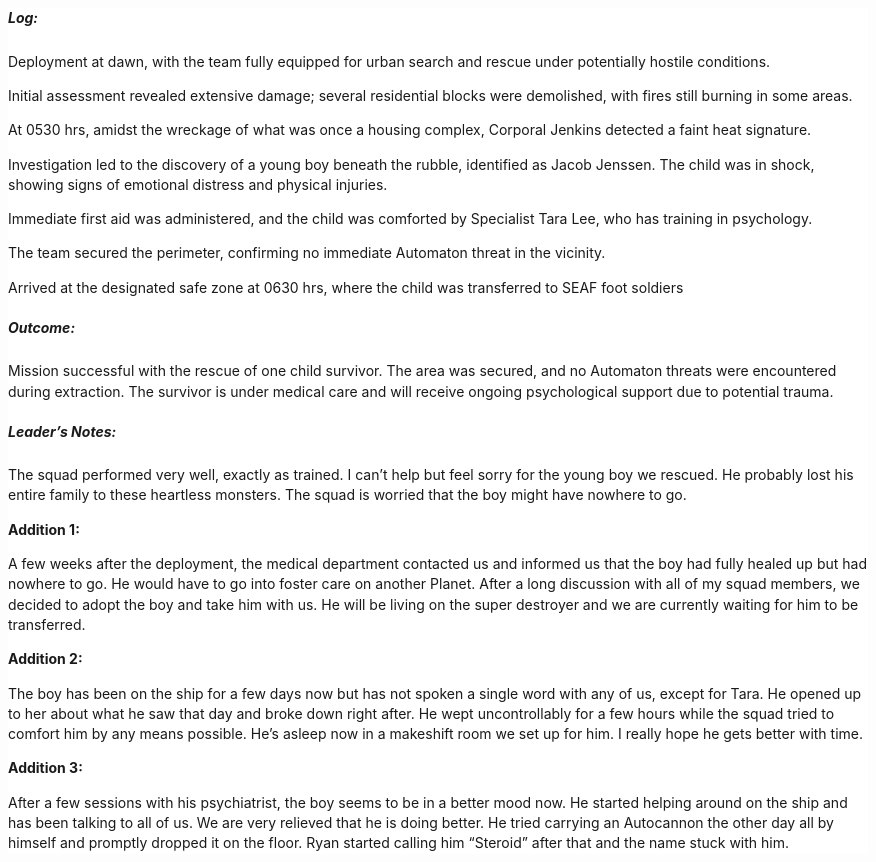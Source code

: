 ##### Log:

Deployment at dawn, with the team fully equipped for urban search and rescue under potentially hostile conditions.

Initial assessment revealed extensive damage; several residential blocks were demolished, with fires still burning in some areas.

At 0530 hrs, amidst the wreckage of what was once a housing complex, Corporal Jenkins detected a faint heat signature.

Investigation led to the discovery of a young boy beneath the rubble, identified as Jacob Jenssen. The child was in shock, showing signs of emotional distress and physical injuries.

Immediate first aid was administered, and the child was comforted by Specialist Tara Lee, who has training in psychology.

The team secured the perimeter, confirming no immediate Automaton threat in the vicinity.

Arrived at the designated safe zone at 0630 hrs, where the child was transferred to SEAF foot soldiers

##### Outcome:  
Mission successful with the rescue of one child survivor. The area was secured, and no Automaton threats were encountered during extraction. The survivor is under medical care and will receive ongoing psychological support due to potential trauma.

  

##### Leader’s Notes:  
The squad performed very well, exactly as trained. I can’t help but feel sorry for the young boy we rescued. He probably lost his entire family to these heartless monsters. The squad is worried that the boy might have nowhere to go.

  

**Addition 1:**

A few weeks after the deployment, the medical department contacted us and informed us that the boy had fully healed up but had nowhere to go. He would have to go into foster care on another Planet. After a long discussion with all of my squad members, we decided to adopt the boy and take him with us. He will be living on the super destroyer and we are currently waiting for him to be transferred.

  

**Addition 2:**

The boy has been on the ship for a few days now but has not spoken a single word with any of us, except for Tara. He opened up to her about what he saw that day and broke down right after. He wept uncontrollably for a few hours while the squad tried to comfort him by any means possible. He’s asleep now in a makeshift room we set up for him. I really hope he gets better with time.

  

**Addition 3:**

After a few sessions with his psychiatrist, the boy seems to be in a better mood now. He started helping around on the ship and has been talking to all of us. We are very relieved that he is doing better. He tried carrying an Autocannon the other day all by himself and promptly dropped it on the floor. Ryan started calling him “Steroid” after that and the name stuck with him. 

